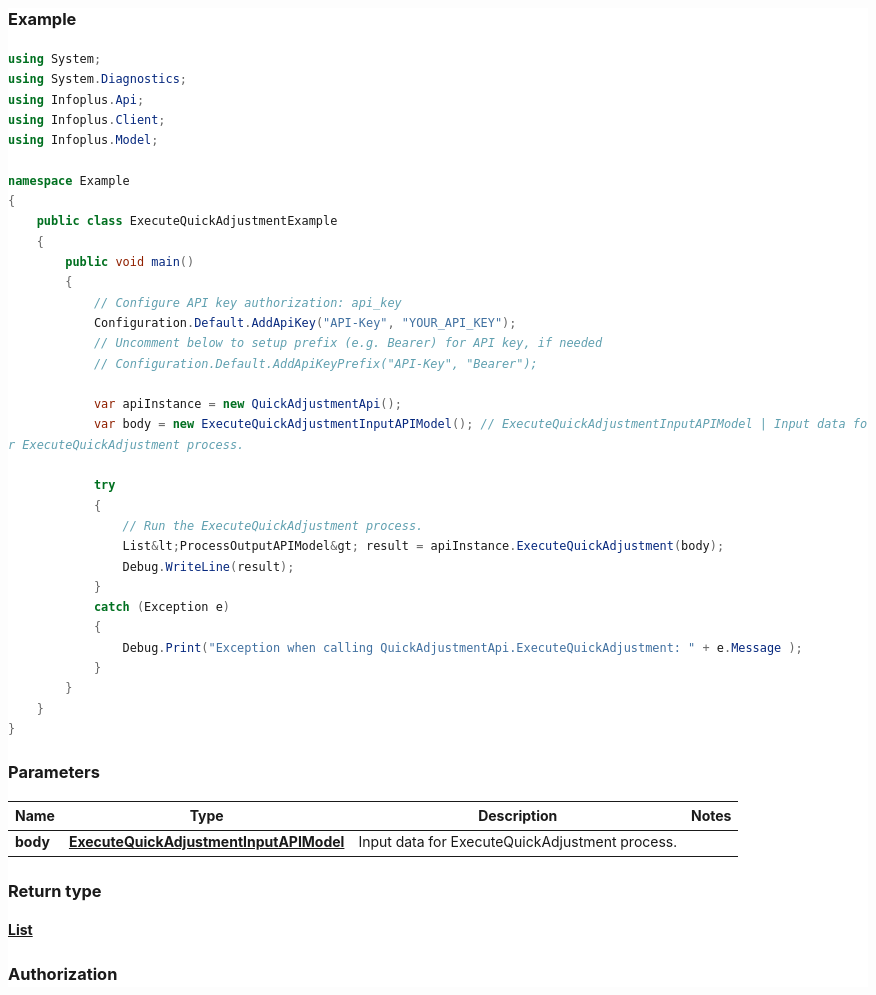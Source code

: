 ### Example
```csharp
using System;
using System.Diagnostics;
using Infoplus.Api;
using Infoplus.Client;
using Infoplus.Model;

namespace Example
{
    public class ExecuteQuickAdjustmentExample
    {
        public void main()
        {
            // Configure API key authorization: api_key
            Configuration.Default.AddApiKey("API-Key", "YOUR_API_KEY");
            // Uncomment below to setup prefix (e.g. Bearer) for API key, if needed
            // Configuration.Default.AddApiKeyPrefix("API-Key", "Bearer");

            var apiInstance = new QuickAdjustmentApi();
            var body = new ExecuteQuickAdjustmentInputAPIModel(); // ExecuteQuickAdjustmentInputAPIModel | Input data for ExecuteQuickAdjustment process.

            try
            {
                // Run the ExecuteQuickAdjustment process.
                List&lt;ProcessOutputAPIModel&gt; result = apiInstance.ExecuteQuickAdjustment(body);
                Debug.WriteLine(result);
            }
            catch (Exception e)
            {
                Debug.Print("Exception when calling QuickAdjustmentApi.ExecuteQuickAdjustment: " + e.Message );
            }
        }
    }
}
```

### Parameters

Name | Type | Description  | Notes
------------- | ------------- | ------------- | -------------
 **body** | [**ExecuteQuickAdjustmentInputAPIModel**](ExecuteQuickAdjustmentInputAPIModel.md)| Input data for ExecuteQuickAdjustment process. | 

### Return type

[**List<ProcessOutputAPIModel>**](ProcessOutputAPIModel.md)

### Authorization
